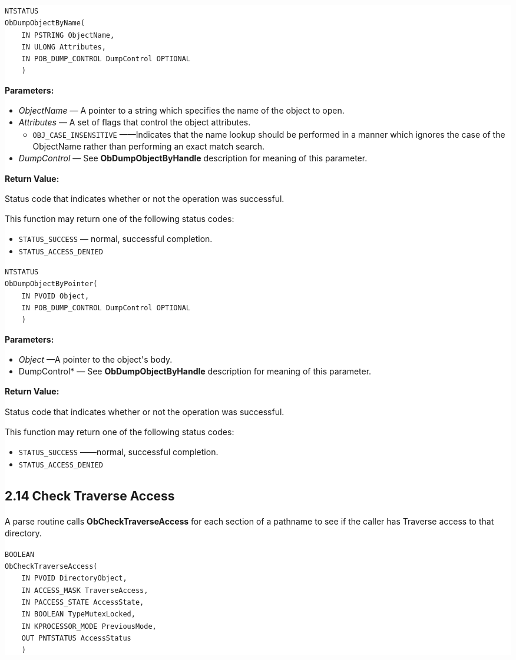 
```
NTSTATUS
ObDumpObjectByName(
	IN PSTRING ObjectName,
	IN ULONG Attributes,
	IN POB_DUMP_CONTROL DumpControl OPTIONAL
	)
```

__Parameters:__

- *ObjectName* — A pointer to a string which specifies the name of the object to open.
- *Attributes* — A set of flags that control the object attributes.
	- `OBJ_CASE_INSENSITIVE` ——Indicates that the name lookup should be performed in a manner which ignores the case of the ObjectName rather than performing an exact match search.
- *DumpControl* — See **ObDumpObjectByHandle** description for meaning of this parameter.

__Return Value:__

Status code that indicates whether or not the operation was successful.

This function may return one of the following status codes:

- `STATUS_SUCCESS` — normal, successful completion.
- `STATUS_ACCESS_DENIED`

```
NTSTATUS
ObDumpObjectByPointer(
	IN PVOID Object,
	IN POB_DUMP_CONTROL DumpControl OPTIONAL
	)
```

__Parameters:__

- *Object* —A pointer to the object's body.
- DumpControl* — See **ObDumpObjectByHandle** description for meaning of this parameter.

__Return Value:__

Status code that indicates whether or not the operation was successful.

This function may return one of the following status codes:

- `STATUS_SUCCESS` ——normal, successful completion.
- `STATUS_ACCESS_DENIED`

2.14 Check Traverse Access
--------------------------

A parse routine calls **ObCheckTraverseAccess** for each section of a pathname to see if the caller has Traverse access to that directory.

```
BOOLEAN
ObCheckTraverseAccess(
	IN PVOID DirectoryObject,
	IN ACCESS_MASK TraverseAccess,
	IN PACCESS_STATE AccessState,
	IN BOOLEAN TypeMutexLocked,
	IN KPROCESSOR_MODE PreviousMode,
	OUT PNTSTATUS AccessStatus
	)
```
